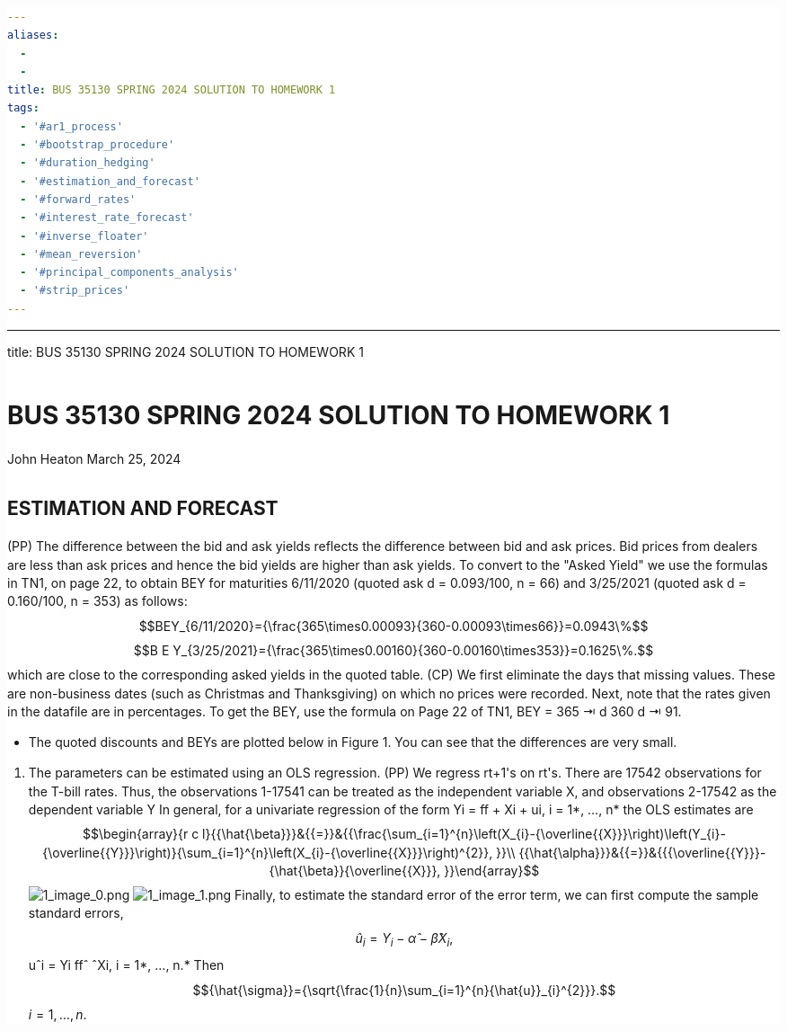 ```yaml
---
aliases:
  - 
  - 
title: BUS 35130 SPRING 2024 SOLUTION TO HOMEWORK 1
tags:
  - '#ar1_process'
  - '#bootstrap_procedure'
  - '#duration_hedging'
  - '#estimation_and_forecast'
  - '#forward_rates'
  - '#interest_rate_forecast'
  - '#inverse_floater'
  - '#mean_reversion'
  - '#principal_components_analysis'
  - '#strip_prices'
---
```

---

title: BUS 35130 SPRING 2024 SOLUTION TO HOMEWORK 1

# BUS 35130 SPRING 2024 SOLUTION TO HOMEWORK 1

John Heaton March 25,  2024

## ESTIMATION AND FORECAST

(PP) The difference between the bid and ask yields reflects the difference between bid and ask prices. Bid prices from dealers are less than ask prices and hence the bid yields are higher than ask yields. To convert to the "Asked Yield" we use the formulas in TN1,  on page 22,  to obtain BEY for maturities 6/11/2020 (quoted ask d = 0.093/100,  n = 66) and 3/25/2021 (quoted ask d = 0.160/100,  n = 353) as follows:
$$BEY_{6/11/2020}={\frac{365\times0.00093}{360-0.00093\times66}}=0.0943\%$$
$$B E Y_{3/25/2021}={\frac{365\times0.00160}{360-0.00160\times353}}=0.1625\%.$$
which are close to the corresponding asked yields in the quoted table.
(CP) We first eliminate the days that missing values. These are non-business dates (such as Christmas and Thanksgiving) on which no prices were recorded. Next,  note that the rates given in the datafile are in percentages. To get the BEY,  use the formula on Page 22 of TN1,  BEY = 365 ⇥ d 360 d ⇥ 91.

- The quoted discounts and BEYs are plotted below in Figure 1. You can see that the differences are very small.
1. The parameters can be estimated using an OLS regression.
(PP) We regress rt+1's on rt's. There are 17542 observations for the T-bill rates. Thus,  the observations 1-17541 can be treated as the independent variable X,  and observations 2-17542 as the dependent variable Y In general,  for a univariate regression of the form Yi = ff + Xi + ui,  i = 1*,  …,  n* the OLS estimates are
$$\begin{array}{r c l}{{\hat{\beta}}}&{{=}}&{{\frac{\sum_{i=1}^{n}\left(X_{i}-{\overline{{X}}}\right)\left(Y_{i}-{\overline{{Y}}}\right)}{\sum_{i=1}^{n}\left(X_{i}-{\overline{{X}}}\right)^{2}},  }}\\ {{\hat{\alpha}}}&{{=}}&{{{\overline{{Y}}}-{\hat{\beta}}{\overline{{X}}},  }}\end{array}$$
![1_image_0.png](1_image_0.png)
![1_image_1.png](1_image_1.png)
Finally,  to estimate the standard error of the error term,  we can first compute the sample standard errors,
$${\hat{u}}_{i}=Y_{i}-{\hat{\alpha}}-{\hat{\beta}}X_{i},  $$
uˆi = Yi ffˆ ˆXi,  i = 1*,  …,  n.*
Then
$${\hat{\sigma}}={\sqrt{\frac{1}{n}\sum_{i=1}^{n}{\hat{u}}_{i}^{2}}}.$$
$i=1,  …,  n$.